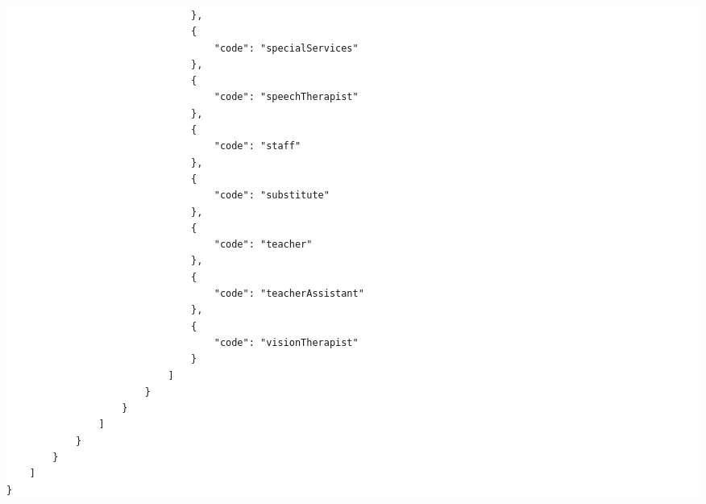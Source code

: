 ```http
                                },
                                {
                                    "code": "specialServices"
                                },
                                {
                                    "code": "speechTherapist"
                                },
                                {
                                    "code": "staff"
                                },
                                {
                                    "code": "substitute"
                                },
                                {
                                    "code": "teacher"
                                },
                                {
                                    "code": "teacherAssistant"
                                },
                                {
                                    "code": "visionTherapist"
                                }
                            ]
                        }
                    }
                ]
            }
        }
    ]
}
```
